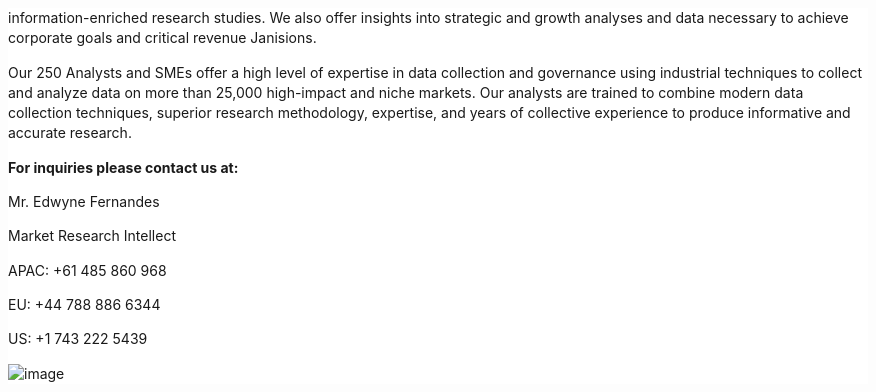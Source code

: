 information-enriched research studies.&nbsp;</span>We also offer insights into strategic and growth analyses and data necessary to achieve corporate goals and critical revenue Janisions.</p><p><span class="">Our 250 Analysts and SMEs offer a high level of expertise in data collection and governance using industrial techniques to collect and analyze data on more than 25,000 high-impact and niche markets. Our analysts are trained to combine modern data collection techniques, superior research methodology, expertise, and years of collective experience to produce informative and accurate research.</span></p><p><strong>For inquiries please contact us at:</strong></p><p>Mr. Edwyne Fernandes</p><p>Market Research Intellect</p><p>APAC: +61 485 860 968</p><p>EU: +44 788 886 6344</p><p>US: +1 743 222 5439</p>
![image](https://github.com/user-attachments/assets/3915cbb2-d581-4ee3-8f60-0f343afb388d)
